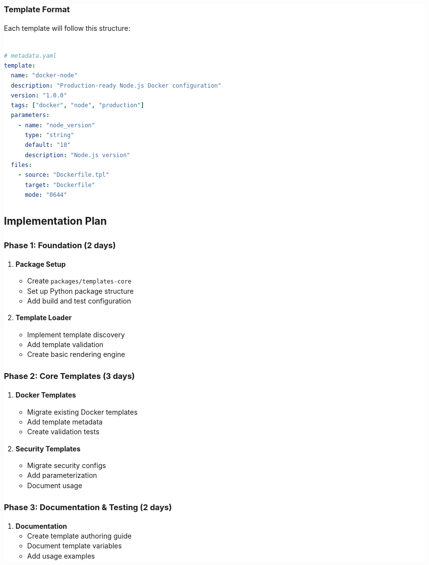 ### Template Format

Each template will follow this structure:

```yaml

# metadata.yaml
template:
  name: "docker-node"
  description: "Production-ready Node.js Docker configuration"
  version: "1.0.0"
  tags: ["docker", "node", "production"]
  parameters:
    - name: "node_version"
      type: "string"
      default: "18"
      description: "Node.js version"
  files:
    - source: "Dockerfile.tpl"
      target: "Dockerfile"
      mode: "0644"
```

## Implementation Plan

### Phase 1: Foundation (2 days)

1. **Package Setup**
    - Create `packages/templates-core`
    - Set up Python package structure
    - Add build and test configuration

1. **Template Loader**
    - Implement template discovery
    - Add template validation
    - Create basic rendering engine

### Phase 2: Core Templates (3 days)

1. **Docker Templates**
    - Migrate existing Docker templates
    - Add template metadata
    - Create validation tests

1. **Security Templates**
    - Migrate security configs
    - Add parameterization
    - Document usage

### Phase 3: Documentation & Testing (2 days)

1. **Documentation**
    - Create template authoring guide
    - Document template variables
    - Add usage examples
